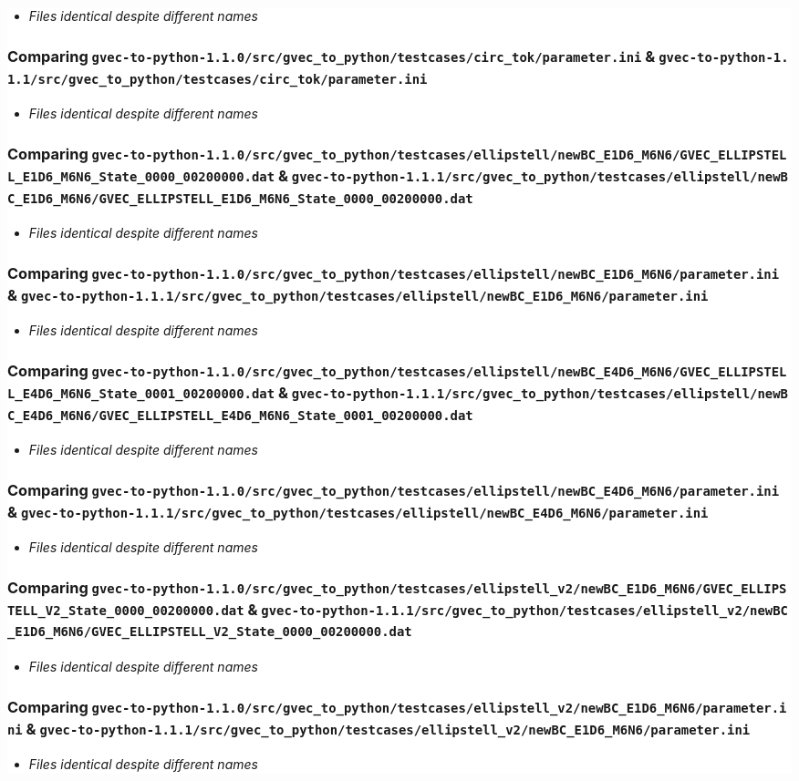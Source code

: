  * *Files identical despite different names*

### Comparing `gvec-to-python-1.1.0/src/gvec_to_python/testcases/circ_tok/parameter.ini` & `gvec-to-python-1.1.1/src/gvec_to_python/testcases/circ_tok/parameter.ini`

 * *Files identical despite different names*

### Comparing `gvec-to-python-1.1.0/src/gvec_to_python/testcases/ellipstell/newBC_E1D6_M6N6/GVEC_ELLIPSTELL_E1D6_M6N6_State_0000_00200000.dat` & `gvec-to-python-1.1.1/src/gvec_to_python/testcases/ellipstell/newBC_E1D6_M6N6/GVEC_ELLIPSTELL_E1D6_M6N6_State_0000_00200000.dat`

 * *Files identical despite different names*

### Comparing `gvec-to-python-1.1.0/src/gvec_to_python/testcases/ellipstell/newBC_E1D6_M6N6/parameter.ini` & `gvec-to-python-1.1.1/src/gvec_to_python/testcases/ellipstell/newBC_E1D6_M6N6/parameter.ini`

 * *Files identical despite different names*

### Comparing `gvec-to-python-1.1.0/src/gvec_to_python/testcases/ellipstell/newBC_E4D6_M6N6/GVEC_ELLIPSTELL_E4D6_M6N6_State_0001_00200000.dat` & `gvec-to-python-1.1.1/src/gvec_to_python/testcases/ellipstell/newBC_E4D6_M6N6/GVEC_ELLIPSTELL_E4D6_M6N6_State_0001_00200000.dat`

 * *Files identical despite different names*

### Comparing `gvec-to-python-1.1.0/src/gvec_to_python/testcases/ellipstell/newBC_E4D6_M6N6/parameter.ini` & `gvec-to-python-1.1.1/src/gvec_to_python/testcases/ellipstell/newBC_E4D6_M6N6/parameter.ini`

 * *Files identical despite different names*

### Comparing `gvec-to-python-1.1.0/src/gvec_to_python/testcases/ellipstell_v2/newBC_E1D6_M6N6/GVEC_ELLIPSTELL_V2_State_0000_00200000.dat` & `gvec-to-python-1.1.1/src/gvec_to_python/testcases/ellipstell_v2/newBC_E1D6_M6N6/GVEC_ELLIPSTELL_V2_State_0000_00200000.dat`

 * *Files identical despite different names*

### Comparing `gvec-to-python-1.1.0/src/gvec_to_python/testcases/ellipstell_v2/newBC_E1D6_M6N6/parameter.ini` & `gvec-to-python-1.1.1/src/gvec_to_python/testcases/ellipstell_v2/newBC_E1D6_M6N6/parameter.ini`

 * *Files identical despite different names*
